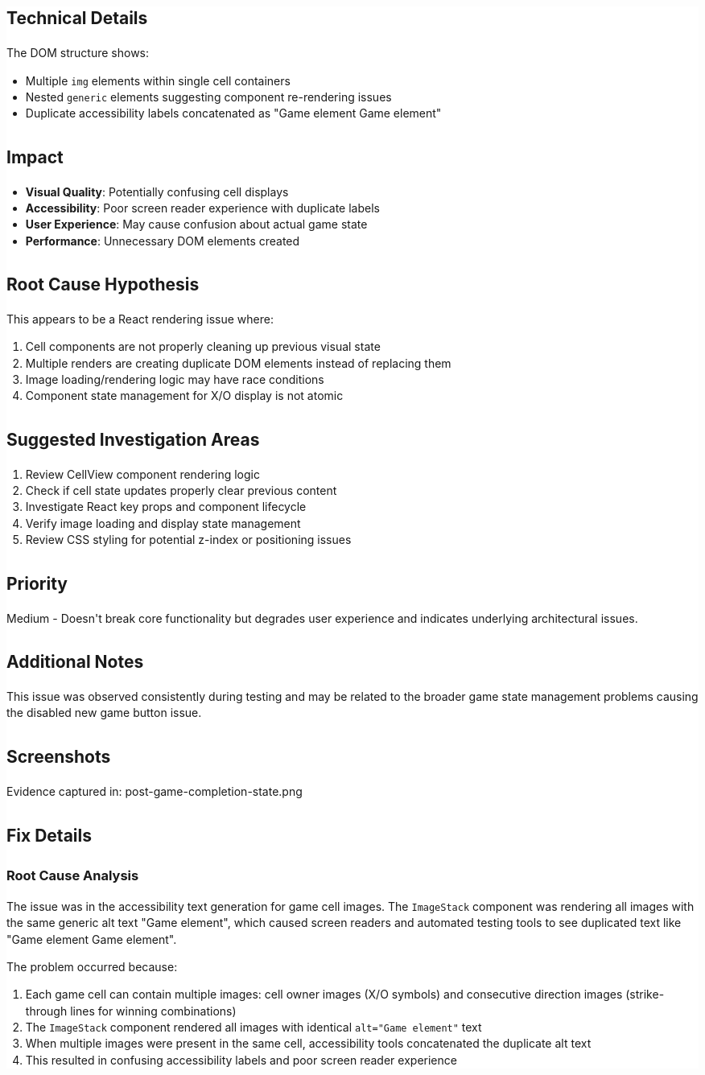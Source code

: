 ## Technical Details
The DOM structure shows:
- Multiple `img` elements within single cell containers
- Nested `generic` elements suggesting component re-rendering issues
- Duplicate accessibility labels concatenated as "Game element Game element"

## Impact
- **Visual Quality**: Potentially confusing cell displays
- **Accessibility**: Poor screen reader experience with duplicate labels
- **User Experience**: May cause confusion about actual game state
- **Performance**: Unnecessary DOM elements created

## Root Cause Hypothesis
This appears to be a React rendering issue where:
1. Cell components are not properly cleaning up previous visual state
2. Multiple renders are creating duplicate DOM elements instead of replacing them
3. Image loading/rendering logic may have race conditions
4. Component state management for X/O display is not atomic

## Suggested Investigation Areas
1. Review CellView component rendering logic
2. Check if cell state updates properly clear previous content
3. Investigate React key props and component lifecycle
4. Verify image loading and display state management
5. Review CSS styling for potential z-index or positioning issues

## Priority
Medium - Doesn't break core functionality but degrades user experience and indicates underlying architectural issues.

## Additional Notes
This issue was observed consistently during testing and may be related to the broader game state management problems causing the disabled new game button issue.

## Screenshots
Evidence captured in: post-game-completion-state.png

## Fix Details

### Root Cause Analysis
The issue was in the accessibility text generation for game cell images. The `ImageStack` component was rendering all images with the same generic alt text "Game element", which caused screen readers and automated testing tools to see duplicated text like "Game element Game element".

The problem occurred because:
1. Each game cell can contain multiple images: cell owner images (X/O symbols) and consecutive direction images (strike-through lines for winning combinations)
2. The `ImageStack` component rendered all images with identical `alt="Game element"` text
3. When multiple images were present in the same cell, accessibility tools concatenated the duplicate alt text
4. This resulted in confusing accessibility labels and poor screen reader experience
